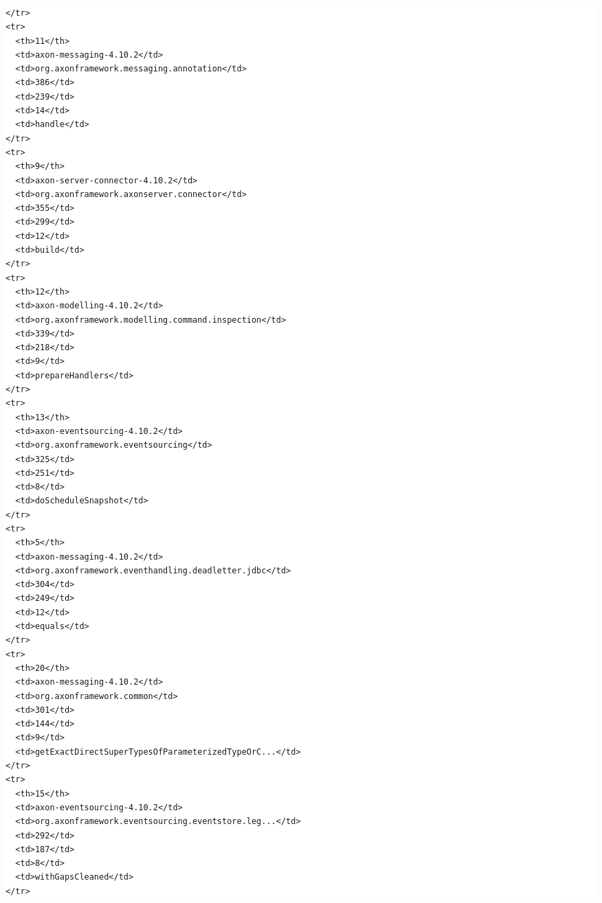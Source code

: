     </tr>
    <tr>
      <th>11</th>
      <td>axon-messaging-4.10.2</td>
      <td>org.axonframework.messaging.annotation</td>
      <td>386</td>
      <td>239</td>
      <td>14</td>
      <td>handle</td>
    </tr>
    <tr>
      <th>9</th>
      <td>axon-server-connector-4.10.2</td>
      <td>org.axonframework.axonserver.connector</td>
      <td>355</td>
      <td>299</td>
      <td>12</td>
      <td>build</td>
    </tr>
    <tr>
      <th>12</th>
      <td>axon-modelling-4.10.2</td>
      <td>org.axonframework.modelling.command.inspection</td>
      <td>339</td>
      <td>218</td>
      <td>9</td>
      <td>prepareHandlers</td>
    </tr>
    <tr>
      <th>13</th>
      <td>axon-eventsourcing-4.10.2</td>
      <td>org.axonframework.eventsourcing</td>
      <td>325</td>
      <td>251</td>
      <td>8</td>
      <td>doScheduleSnapshot</td>
    </tr>
    <tr>
      <th>5</th>
      <td>axon-messaging-4.10.2</td>
      <td>org.axonframework.eventhandling.deadletter.jdbc</td>
      <td>304</td>
      <td>249</td>
      <td>12</td>
      <td>equals</td>
    </tr>
    <tr>
      <th>20</th>
      <td>axon-messaging-4.10.2</td>
      <td>org.axonframework.common</td>
      <td>301</td>
      <td>144</td>
      <td>9</td>
      <td>getExactDirectSuperTypesOfParameterizedTypeOrC...</td>
    </tr>
    <tr>
      <th>15</th>
      <td>axon-eventsourcing-4.10.2</td>
      <td>org.axonframework.eventsourcing.eventstore.leg...</td>
      <td>292</td>
      <td>187</td>
      <td>8</td>
      <td>withGapsCleaned</td>
    </tr>